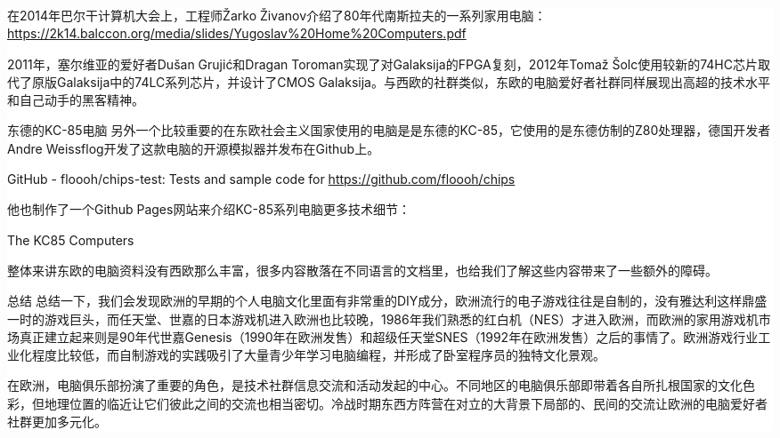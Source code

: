 在2014年巴尔干计算机大会上，工程师Žarko Živanov介绍了80年代南斯拉夫的一系列家用电脑： https://2k14.balccon.org/media/slides/Yugoslav%20Home%20Computers.pdf

2011年，塞尔维亚的爱好者Dušan Grujić和Dragan Toroman实现了对Galaksija的FPGA复刻，2012年Tomaž Šolc使用较新的74HC芯片取代了原版Galaksija中的74LC系列芯片，并设计了CMOS Galaksija。与西欧的社群类似，东欧的电脑爱好者社群同样展现出高超的技术水平和自己动手的黑客精神。


东德的KC-85电脑
另外一个比较重要的在东欧社会主义国家使用的电脑是是东德的KC-85，‍‍它使用的是东德仿制的Z80处理器，德国开发者Andre Weissflog开发了这款电脑的开源模拟器并发布在Github上。

GitHub - floooh/chips-test: Tests and sample code for https://github.com/floooh/chips

他也制作了一个Github Pages网站来介绍KC-85系列电脑更多技术细节：

The KC85 Computers

整体来讲东欧的电脑资料没有西欧那么丰富，很多内容散落在不同语言的文档里，也给我们了解这些内容带来了一些额外的障碍。

总结
‍‍总结一下，我们会发现欧洲的早期的个人电脑文化里面有‍非常重的DIY成分，欧洲流行的‍‍电子游戏往往是自制的，没有雅达利这样鼎盛一时的游戏巨头，而任天堂、世嘉的日本游戏机进入欧洲也比较晚，1986年我们熟悉的红白机（NES）才进入欧洲，而欧洲的家用游戏机市场真正建立起来则是90年代世嘉Genesis（1990年在欧洲发售）和超级任天堂SNES（1992年在欧洲发售）之后的事情了。欧洲游戏行业工业化程度比较低，‍‍而自制游戏的实践吸引了大量青少年学习电脑编程，并形成了卧室程序员的独特文化景观。

在欧洲，电脑俱乐部扮演了重要的角色，是技术社群信息交流和活动发起的中心。不同地区的电脑俱乐部即带着各自所扎根国家的文化色彩，但地理位置的临近让它们彼此之间的交流也相当密切。冷战时期东西方阵营在对立的大背景下局部的、民间的交流让欧洲的电脑爱好者社群更加多元化。
